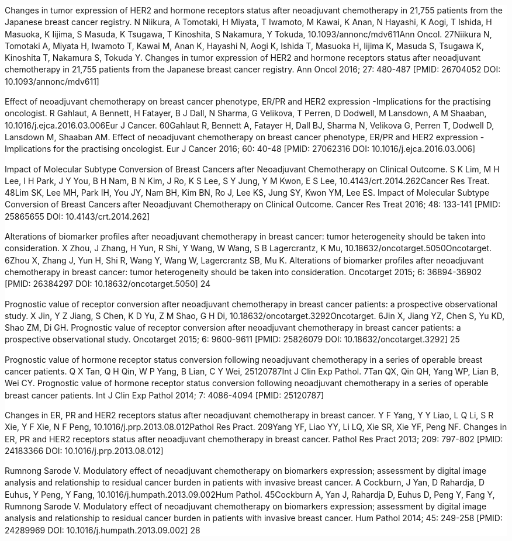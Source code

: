 Changes in tumor expression of HER2 and hormone receptors status after neoadjuvant chemotherapy in 21,755 patients from the Japanese breast cancer registry. N Niikura, A Tomotaki, H Miyata, T Iwamoto, M Kawai, K Anan, N Hayashi, K Aogi, T Ishida, H Masuoka, K Iijima, S Masuda, K Tsugawa, T Kinoshita, S Nakamura, Y Tokuda, 10.1093/annonc/mdv611Ann Oncol. 27Niikura N, Tomotaki A, Miyata H, Iwamoto T, Kawai M, Anan K, Hayashi N, Aogi K, Ishida T, Masuoka H, Iijima K, Masuda S, Tsugawa K, Kinoshita T, Nakamura S, Tokuda Y. Changes in tumor expression of HER2 and hormone receptors status after neoadjuvant chemotherapy in 21,755 patients from the Japanese breast cancer registry. Ann Oncol 2016; 27: 480-487 [PMID: 26704052 DOI: 10.1093/annonc/mdv611]

Effect of neoadjuvant chemotherapy on breast cancer phenotype, ER/PR and HER2 expression -Implications for the practising oncologist. R Gahlaut, A Bennett, H Fatayer, B J Dall, N Sharma, G Velikova, T Perren, D Dodwell, M Lansdown, A M Shaaban, 10.1016/j.ejca.2016.03.006Eur J Cancer. 60Gahlaut R, Bennett A, Fatayer H, Dall BJ, Sharma N, Velikova G, Perren T, Dodwell D, Lansdown M, Shaaban AM. Effect of neoadjuvant chemotherapy on breast cancer phenotype, ER/PR and HER2 expression -Implications for the practising oncologist. Eur J Cancer 2016; 60: 40-48 [PMID: 27062316 DOI: 10.1016/j.ejca.2016.03.006]

Impact of Molecular Subtype Conversion of Breast Cancers after Neoadjuvant Chemotherapy on Clinical Outcome. S K Lim, M H Lee, I H Park, J Y You, B H Nam, B N Kim, J Ro, K S Lee, S Y Jung, Y M Kwon, E S Lee, 10.4143/crt.2014.262Cancer Res Treat. 48Lim SK, Lee MH, Park IH, You JY, Nam BH, Kim BN, Ro J, Lee KS, Jung SY, Kwon YM, Lee ES. Impact of Molecular Subtype Conversion of Breast Cancers after Neoadjuvant Chemotherapy on Clinical Outcome. Cancer Res Treat 2016; 48: 133-141 [PMID: 25865655 DOI: 10.4143/crt.2014.262]

Alterations of biomarker profiles after neoadjuvant chemotherapy in breast cancer: tumor heterogeneity should be taken into consideration. X Zhou, J Zhang, H Yun, R Shi, Y Wang, W Wang, S B Lagercrantz, K Mu, 10.18632/oncotarget.5050Oncotarget. 6Zhou X, Zhang J, Yun H, Shi R, Wang Y, Wang W, Lagercrantz SB, Mu K. Alterations of biomarker profiles after neoadjuvant chemotherapy in breast cancer: tumor heterogeneity should be taken into consideration. Oncotarget 2015; 6: 36894-36902 [PMID: 26384297 DOI: 10.18632/oncotarget.5050] 24

Prognostic value of receptor conversion after neoadjuvant chemotherapy in breast cancer patients: a prospective observational study. X Jin, Y Z Jiang, S Chen, K D Yu, Z M Shao, G H Di, 10.18632/oncotarget.3292Oncotarget. 6Jin X, Jiang YZ, Chen S, Yu KD, Shao ZM, Di GH. Prognostic value of receptor conversion after neoadjuvant chemotherapy in breast cancer patients: a prospective observational study. Oncotarget 2015; 6: 9600-9611 [PMID: 25826079 DOI: 10.18632/oncotarget.3292] 25

Prognostic value of hormone receptor status conversion following neoadjuvant chemotherapy in a series of operable breast cancer patients. Q X Tan, Q H Qin, W P Yang, B Lian, C Y Wei, 25120787Int J Clin Exp Pathol. 7Tan QX, Qin QH, Yang WP, Lian B, Wei CY. Prognostic value of hormone receptor status conversion following neoadjuvant chemotherapy in a series of operable breast cancer patients. Int J Clin Exp Pathol 2014; 7: 4086-4094 [PMID: 25120787]

Changes in ER, PR and HER2 receptors status after neoadjuvant chemotherapy in breast cancer. Y F Yang, Y Y Liao, L Q Li, S R Xie, Y F Xie, N F Peng, 10.1016/j.prp.2013.08.012Pathol Res Pract. 209Yang YF, Liao YY, Li LQ, Xie SR, Xie YF, Peng NF. Changes in ER, PR and HER2 receptors status after neoadjuvant chemotherapy in breast cancer. Pathol Res Pract 2013; 209: 797-802 [PMID: 24183366 DOI: 10.1016/j.prp.2013.08.012]

Rumnong Sarode V. Modulatory effect of neoadjuvant chemotherapy on biomarkers expression; assessment by digital image analysis and relationship to residual cancer burden in patients with invasive breast cancer. A Cockburn, J Yan, D Rahardja, D Euhus, Y Peng, Y Fang, 10.1016/j.humpath.2013.09.002Hum Pathol. 45Cockburn A, Yan J, Rahardja D, Euhus D, Peng Y, Fang Y, Rumnong Sarode V. Modulatory effect of neoadjuvant chemotherapy on biomarkers expression; assessment by digital image analysis and relationship to residual cancer burden in patients with invasive breast cancer. Hum Pathol 2014; 45: 249-258 [PMID: 24289969 DOI: 10.1016/j.humpath.2013.09.002] 28
